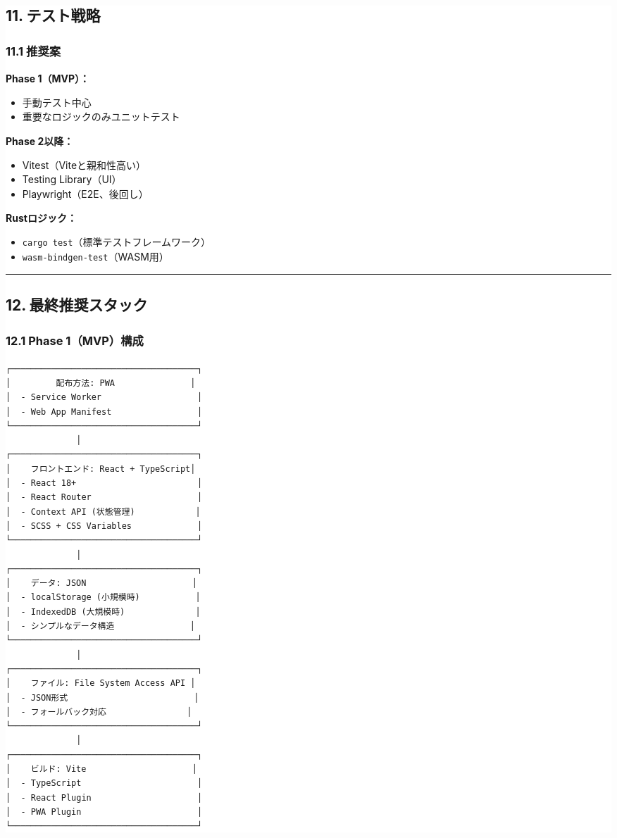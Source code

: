 
## 11. テスト戦略

### 11.1 推奨案

**Phase 1（MVP）：**
- 手動テスト中心
- 重要なロジックのみユニットテスト

**Phase 2以降：**
- Vitest（Viteと親和性高い）
- Testing Library（UI）
- Playwright（E2E、後回し）

**Rustロジック：**
- `cargo test`（標準テストフレームワーク）
- `wasm-bindgen-test`（WASM用）

---

## 12. 最終推奨スタック

### 12.1 Phase 1（MVP）構成

```
┌─────────────────────────────────────┐
│         配布方法: PWA               │
│  - Service Worker                   │
│  - Web App Manifest                 │
└─────────────────────────────────────┘
              │
┌─────────────────────────────────────┐
│    フロントエンド: React + TypeScript│
│  - React 18+                        │
│  - React Router                     │
│  - Context API (状態管理)            │
│  - SCSS + CSS Variables             │
└─────────────────────────────────────┘
              │
┌─────────────────────────────────────┐
│    データ: JSON                     │
│  - localStorage (小規模時)           │
│  - IndexedDB (大規模時)              │
│  - シンプルなデータ構造               │
└─────────────────────────────────────┘
              │
┌─────────────────────────────────────┐
│    ファイル: File System Access API │
│  - JSON形式                         │
│  - フォールバック対応                │
└─────────────────────────────────────┘
              │
┌─────────────────────────────────────┐
│    ビルド: Vite                     │
│  - TypeScript                       │
│  - React Plugin                     │
│  - PWA Plugin                       │
└─────────────────────────────────────┘
```
